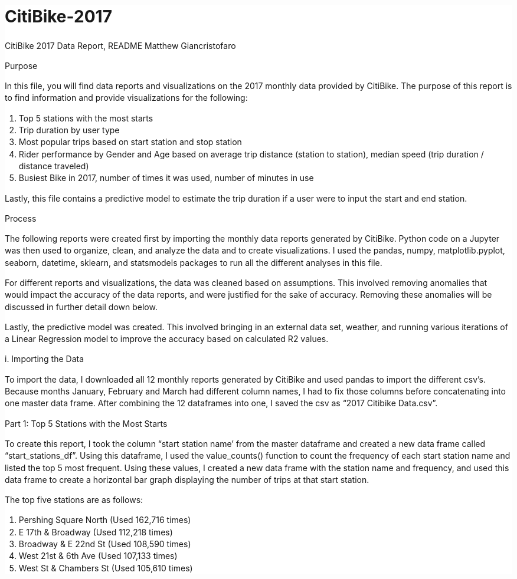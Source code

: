 # CitiBike-2017
CitiBike 2017 Data Report, README
Matthew Giancristofaro

Purpose

In this file, you will find data reports and visualizations on the 2017 monthly data provided by CitiBike. The purpose of this report is to find information and provide visualizations for the following:

1) Top 5 stations with the most starts
2) Trip duration by user type
3) Most popular trips based on start station and stop station
4) Rider performance by Gender and Age based on average trip distance (station to station), median speed (trip duration / distance traveled)
5) Busiest Bike in 2017, number of times it was used, number of minutes in use

Lastly, this file contains a predictive model to estimate the trip duration if a user were to input the start and end station. 

Process

The following reports were created first by importing the monthly data reports generated by CitiBike. Python code on a Jupyter was then used to organize, clean, and analyze the data and to create visualizations. I used the pandas, numpy, matplotlib.pyplot, seaborn, datetime, sklearn, and statsmodels packages to run all the different analyses in this file. 

For different reports and visualizations, the data was cleaned based on assumptions. This involved removing anomalies that would impact the accuracy of the data reports, and were justified for the sake of accuracy. Removing these anomalies will be discussed in further detail down below. 

Lastly, the predictive model was created. This involved bringing in an external data set, weather, and running various iterations of a Linear Regression model to improve the accuracy based on calculated R2 values. 

i. Importing the Data

To import the data, I downloaded all 12 monthly reports generated by CitiBike and used pandas to import the different csv’s. Because months January, February and March had different column names, I had to fix those columns before concatenating into one master data frame. After combining the 12 dataframes into one, I saved the csv as “2017 Citibike Data.csv”. 

Part 1: Top 5 Stations with the Most Starts

To create this report, I took the column “start station name’ from the master dataframe and created a new data frame called “start_stations_df”. Using this dataframe, I used the value_counts() function to count the frequency of each start station name and listed the top 5 most frequent. Using these values, I created a new data frame with the station name and frequency, and used this data frame to create a horizontal bar graph displaying the number of trips at that start station. 

The top five stations are as follows:
1.	Pershing Square North (Used 162,716 times)
2.	E 17th & Broadway (Used 112,218 times)
3.	Broadway & E 22nd St (Used 108,590 times)
4.	West 21st & 6th Ave (Used 107,133 times)
5.	West St & Chambers St (Used 105,610 times)
